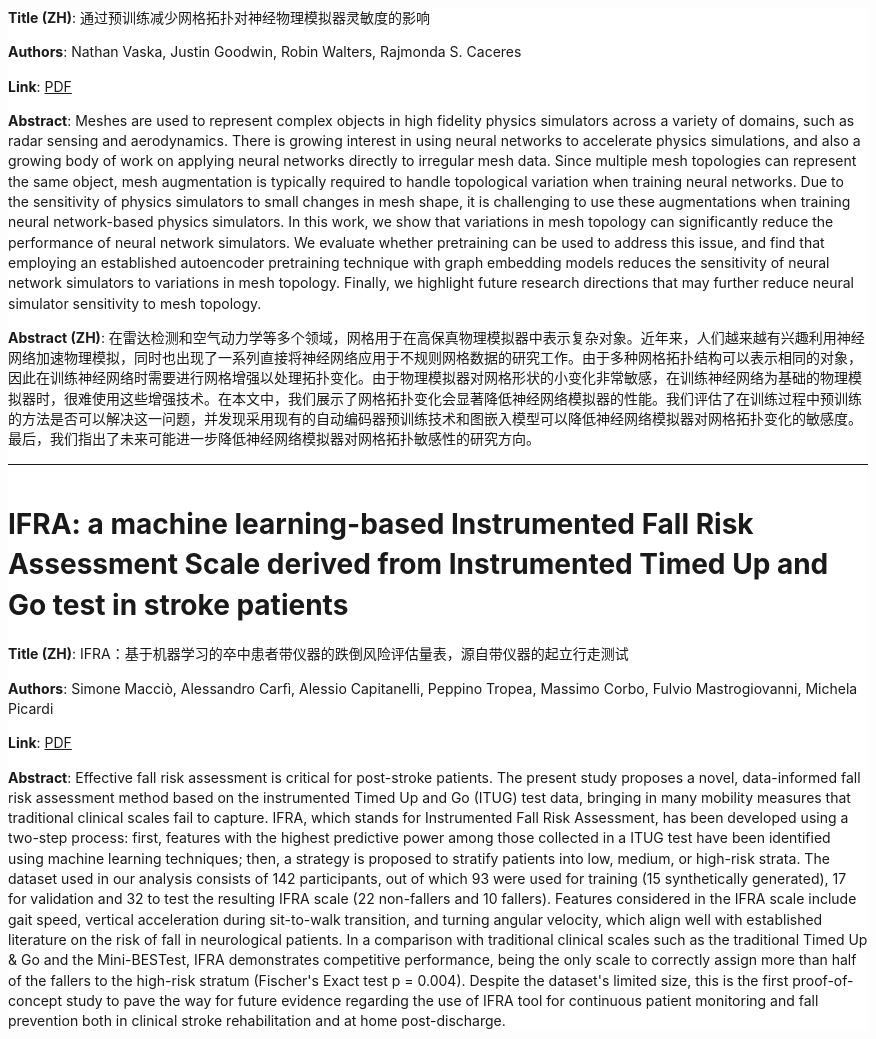 **Title (ZH)**: 通过预训练减少网格拓扑对神经物理模拟器灵敏度的影响 

**Authors**: Nathan Vaska, Justin Goodwin, Robin Walters, Rajmonda S. Caceres  

**Link**: [PDF](https://arxiv.org/pdf/2501.09597)  

**Abstract**: Meshes are used to represent complex objects in high fidelity physics simulators across a variety of domains, such as radar sensing and aerodynamics. There is growing interest in using neural networks to accelerate physics simulations, and also a growing body of work on applying neural networks directly to irregular mesh data. Since multiple mesh topologies can represent the same object, mesh augmentation is typically required to handle topological variation when training neural networks. Due to the sensitivity of physics simulators to small changes in mesh shape, it is challenging to use these augmentations when training neural network-based physics simulators. In this work, we show that variations in mesh topology can significantly reduce the performance of neural network simulators. We evaluate whether pretraining can be used to address this issue, and find that employing an established autoencoder pretraining technique with graph embedding models reduces the sensitivity of neural network simulators to variations in mesh topology. Finally, we highlight future research directions that may further reduce neural simulator sensitivity to mesh topology. 

**Abstract (ZH)**: 在雷达检测和空气动力学等多个领域，网格用于在高保真物理模拟器中表示复杂对象。近年来，人们越来越有兴趣利用神经网络加速物理模拟，同时也出现了一系列直接将神经网络应用于不规则网格数据的研究工作。由于多种网格拓扑结构可以表示相同的对象，因此在训练神经网络时需要进行网格增强以处理拓扑变化。由于物理模拟器对网格形状的小变化非常敏感，在训练神经网络为基础的物理模拟器时，很难使用这些增强技术。在本文中，我们展示了网格拓扑变化会显著降低神经网络模拟器的性能。我们评估了在训练过程中预训练的方法是否可以解决这一问题，并发现采用现有的自动编码器预训练技术和图嵌入模型可以降低神经网络模拟器对网格拓扑变化的敏感度。最后，我们指出了未来可能进一步降低神经网络模拟器对网格拓扑敏感性的研究方向。 

---
# IFRA: a machine learning-based Instrumented Fall Risk Assessment Scale derived from Instrumented Timed Up and Go test in stroke patients 

**Title (ZH)**: IFRA：基于机器学习的卒中患者带仪器的跌倒风险评估量表，源自带仪器的起立行走测试 

**Authors**: Simone Macciò, Alessandro Carfì, Alessio Capitanelli, Peppino Tropea, Massimo Corbo, Fulvio Mastrogiovanni, Michela Picardi  

**Link**: [PDF](https://arxiv.org/pdf/2501.09595)  

**Abstract**: Effective fall risk assessment is critical for post-stroke patients. The present study proposes a novel, data-informed fall risk assessment method based on the instrumented Timed Up and Go (ITUG) test data, bringing in many mobility measures that traditional clinical scales fail to capture. IFRA, which stands for Instrumented Fall Risk Assessment, has been developed using a two-step process: first, features with the highest predictive power among those collected in a ITUG test have been identified using machine learning techniques; then, a strategy is proposed to stratify patients into low, medium, or high-risk strata. The dataset used in our analysis consists of 142 participants, out of which 93 were used for training (15 synthetically generated), 17 for validation and 32 to test the resulting IFRA scale (22 non-fallers and 10 fallers). Features considered in the IFRA scale include gait speed, vertical acceleration during sit-to-walk transition, and turning angular velocity, which align well with established literature on the risk of fall in neurological patients. In a comparison with traditional clinical scales such as the traditional Timed Up & Go and the Mini-BESTest, IFRA demonstrates competitive performance, being the only scale to correctly assign more than half of the fallers to the high-risk stratum (Fischer's Exact test p = 0.004). Despite the dataset's limited size, this is the first proof-of-concept study to pave the way for future evidence regarding the use of IFRA tool for continuous patient monitoring and fall prevention both in clinical stroke rehabilitation and at home post-discharge. 
